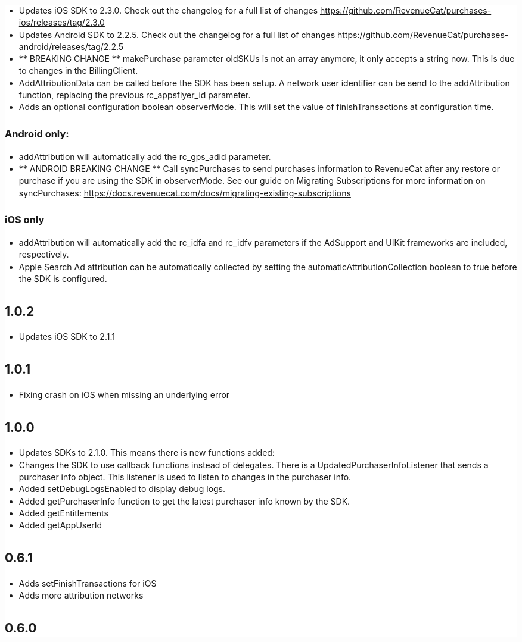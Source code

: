 - Updates iOS SDK to 2.3.0. Check out the changelog for a full list of changes https://github.com/RevenueCat/purchases-ios/releases/tag/2.3.0
- Updates Android SDK to 2.2.5. Check out the changelog for a full list of changes https://github.com/RevenueCat/purchases-android/releases/tag/2.2.5
- ** BREAKING CHANGE ** makePurchase parameter oldSKUs is not an array anymore, it only accepts a string now. This is due to changes in the BillingClient.
- AddAttributionData can be called before the SDK has been setup. A network user identifier can be send to the addAttribution function, replacing the previous rc_appsflyer_id parameter.
- Adds an optional configuration boolean observerMode. This will set the value of finishTransactions at configuration time.

### Android only:

- addAttribution will automatically add the rc_gps_adid parameter.
- ** ANDROID BREAKING CHANGE ** Call syncPurchases to send purchases information to RevenueCat after any restore or purchase if you are using the SDK in observerMode. See our guide on Migrating Subscriptions for more information on syncPurchases: https://docs.revenuecat.com/docs/migrating-existing-subscriptions

### iOS only

- addAttribution will automatically add the rc_idfa and rc_idfv parameters if the AdSupport and UIKit frameworks are included, respectively.
- Apple Search Ad attribution can be automatically collected by setting the automaticAttributionCollection boolean to true before the SDK is configured.

## 1.0.2

- Updates iOS SDK to 2.1.1

## 1.0.1

- Fixing crash on iOS when missing an underlying error

## 1.0.0

- Updates SDKs to 2.1.0. This means there is new functions added:
- Changes the SDK to use callback functions instead of delegates. There is a UpdatedPurchaserInfoListener that sends a purchaser info object. This listener is used to listen to changes in the purchaser info.
- Added setDebugLogsEnabled to display debug logs.
- Added getPurchaserInfo function to get the latest purchaser info known by the SDK.
- Added getEntitlements
- Added getAppUserId

## 0.6.1

- Adds setFinishTransactions for iOS
- Adds more attribution networks

## 0.6.0
